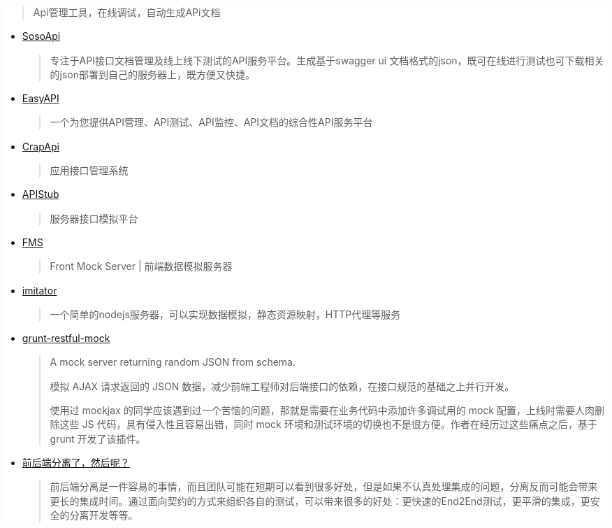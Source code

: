   > Api管理工具，在线调试，自动生成APi文档

* [SosoApi](http://www.sosoapi.com/)

  > 专注于API接口文档管理及线上线下测试的API服务平台。生成基于swagger ui 文档格式的json，既可在线进行测试也可下载相关的json部署到自己的服务器上，既方便又快捷。

* [EasyAPI](http://www.easyapi.com/)

  > 一个为您提供API管理、API测试、API监控、API文档的综合性API服务平台

* [CrapApi](https://github.com/EhsanTang/CrapApi)

  > 应用接口管理系统

* [APIStub](http://www.apistub.cn/)

  > 服务器接口模拟平台

* [FMS](https://github.com/mobejs/mobe)

  > Front Mock Server | 前端数据模拟服务器

* [imitator](https://github.com/hanan198501/imitator)

  > 一个简单的nodejs服务器，可以实现数据模拟，静态资源映射，HTTP代理等服务

* [grunt-restful-mock](https://github.com/bubkoo/grunt-restful-mock)

  > A mock server returning random JSON from schema.
  >
  > 模拟 AJAX 请求返回的 JSON 数据，减少前端工程师对后端接口的依赖，在接口规范的基础之上并行开发。
  >
  > 使用过 mockjax 的同学应该遇到过一个苦恼的问题，那就是需要在业务代码中添加许多调试用的 mock 配置，上线时需要人肉删除这些 JS 代码，具有侵入性且容易出错，同时 mock 环境和测试环境的切换也不是很方便。作者在经历过这些痛点之后，基于 grunt 开发了该插件。

* [前后端分离了，然后呢？](http://icodeit.org/2015/06/whats-next-after-separate-frontend-and-backend/)

  > 前后端分离是一件容易的事情，而且团队可能在短期可以看到很多好处，但是如果不认真处理集成的问题，分离反而可能会带来更长的集成时间。通过面向契约的方式来组织各自的测试，可以带来很多的好处：更快速的End2End测试，更平滑的集成，更安全的分离开发等等。
